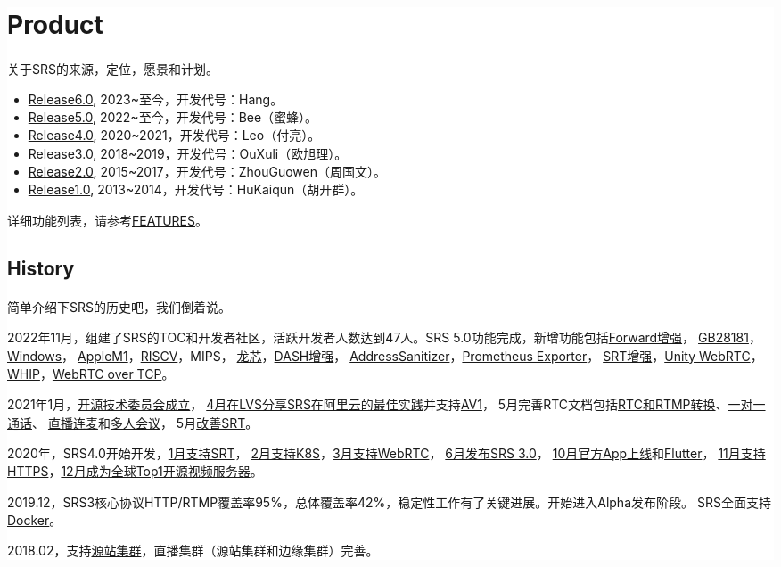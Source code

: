 # Product

关于SRS的来源，定位，愿景和计划。

* [Release6.0](#release60), 2023~至今，开发代号：Hang。
* [Release5.0](#release50), 2022~至今，开发代号：Bee（蜜蜂）。
* [Release4.0](#release40), 2020~2021，开发代号：Leo（付亮）。
* [Release3.0](#release30), 2018~2019，开发代号：OuXuli（欧旭理）。
* [Release2.0](#release20), 2015~2017，开发代号：ZhouGuowen（周国文）。
* [Release1.0](#release10), 2013~2014，开发代号：HuKaiqun（胡开群）。

详细功能列表，请参考[FEATURES](https://github.com/ossrs/srs/blob/develop/trunk/doc/Features.md#features)。

## History

简单介绍下SRS的历史吧，我们倒着说。

2022年11月，组建了SRS的TOC和开发者社区，活跃开发者人数达到47人。SRS 5.0功能完成，新增功能包括[Forward增强](https://github.com/ossrs/srs/pull/2799)，
[GB28181](https://github.com/ossrs/srs/issues/3176)，[Windows](https://github.com/ossrs/srs/issues/2532)，
[AppleM1](https://github.com/ossrs/srs/issues/2747)，[RISCV](https://github.com/ossrs/srs/pull/3115)，MIPS，
[龙芯](https://github.com/ossrs/srs/issues/2689)，[DASH增强](https://github.com/ossrs/srs/pull/3240)，
[AddressSanitizer](https://github.com/ossrs/srs/issues/3216)，[Prometheus Exporter](https://github.com/ossrs/srs/issues/2899)，
[SRT增强](https://github.com/ossrs/srs/pull/3010)，[Unity WebRTC](https://github.com/ossrs/srs-unity)，
[WHIP](https://github.com/ossrs/srs/issues/2324)，[WebRTC over TCP](https://github.com/ossrs/srs/issues/2852)。

2021年1月，[开源技术委员会成立](https://mp.weixin.qq.com/s/NM7zOKYNUbMZPPZLi1wGeA)，
[4月在LVS分享SRS在阿里云的最佳实践](https://mp.weixin.qq.com/s/keeVd2Lu3ZEYERo_jvZSFg)并支持[AV1](https://mp.weixin.qq.com/s/v7jp58geuvrcet8zskDxdQ)，
5月完善RTC文档包括[RTC和RTMP转换](https://mp.weixin.qq.com/s/SMGER9vso14cqDtB-XkGNw)、[一对一通话](https://mp.weixin.qq.com/s/xWe6f9WRhtwnpJQ8SO0Eeg)、
[直播连麦](https://mp.weixin.qq.com/s/7xexl07rrWBdh8xennXK3w)和[多人会议](https://mp.weixin.qq.com/s/CM2h99A1e_masL5sjkp4Zw)，
5月[改善SRT](https://mp.weixin.qq.com/s/FjzeBmVZ-sSeWhXgulk5bw)。

2020年，SRS4.0开始开发，[1月支持SRT](https://mp.weixin.qq.com/s/xWuB6_J99N-C-pSXDZzKvA)，
[2月支持K8S](https://mp.weixin.qq.com/s/RCGEnGmuf3MtYpDd_7k5HQ)，[3月支持WebRTC](https://mp.weixin.qq.com/s/PhKOzA60eXI7LJpqgA5O_w)，
[6月发布SRS 3.0](https://mp.weixin.qq.com/s/pN3Y-C6DvdTwLMngKrmxIg)，
[10月官方App上线](https://mp.weixin.qq.com/s/GQJzByb3UhfXBzLQagVBtQ)和[Flutter](https://mp.weixin.qq.com/s/lmmiRFIoGu1h_8ashPZsGQ)，
[11月支持HTTPS](https://mp.weixin.qq.com/s/FvmqXSGMaGsRHR9_CAjqpw)，[12月成为全球Top1开源视频服务器](https://mp.weixin.qq.com/s/8arzMkgmiOUpiZutiDfh8w)。

2019.12，SRS3核心协议HTTP/RTMP覆盖率95%，总体覆盖率42%，稳定性工作有了关键进展。开始进入Alpha发布阶段。
SRS全面支持[Docker](https://github.com/ossrs/dev-docker)。

2018.02，支持[源站集群](https://mp.weixin.qq.com/s/mATtX0yY5pabRQ2YgEgvbw)，直播集群（源站集群和边缘集群）完善。
